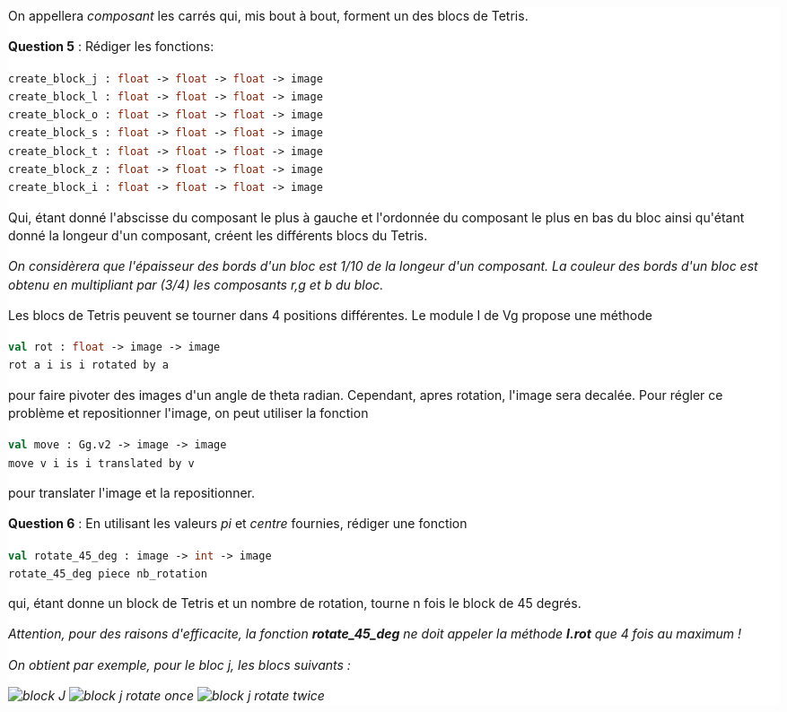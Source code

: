 
On appellera <em>composant</em> les carrés qui, mis bout à bout, forment un des blocs de Tetris.

**Question 5** : Rédiger les fonctions: 

  ```OCaml
  create_block_j : float -> float -> float -> image
  create_block_l : float -> float -> float -> image
  create_block_o : float -> float -> float -> image
  create_block_s : float -> float -> float -> image
  create_block_t : float -> float -> float -> image
  create_block_z : float -> float -> float -> image
  create_block_i : float -> float -> float -> image
  ```

Qui, étant donné l'abscisse du composant le plus à gauche et l'ordonnée du composant le plus en bas du bloc ainsi qu'étant donné la longeur d'un composant, créent les différents blocs du Tetris.

<em>
  On considèrera que l'épaisseur des bords d'un bloc est 1/10 de la longeur d'un composant.
  La couleur des bords d'un bloc est obtenu en multipliant par (3/4) les composants r,g et b du bloc.
</em>

Les blocs de Tetris peuvent se tourner dans 4 positions différentes. Le module I de Vg propose une méthode 

```Ocaml
val rot : float -> image -> image
rot a i is i rotated by a
```

pour faire pivoter des images d'un angle de theta radian. Cependant, apres rotation, l'image sera decalée. Pour régler ce problème et repositionner l'image, on peut utiliser la fonction 

```OCaml
val move : Gg.v2 -> image -> image
move v i is i translated by v
```

pour translater l'image et la repositionner.

**Question 6** : En utilisant les valeurs <em>pi</em> et <em>centre</em> fournies, rédiger une fonction 

```OCaml
val rotate_45_deg : image -> int -> image
rotate_45_deg piece nb_rotation
```

qui, étant donne un block de Tetris et un nombre de rotation, tourne n fois le block de 45 degrés.

<em>Attention, pour des raisons d'efficacite, la fonction <strong>rotate_45_deg</strong> ne doit appeler la méthode <strong>I.rot</strong> que 4 fois au maximum !

On obtient par exemple, pour le bloc j, les blocs suivants :

<div>
  <img src="/icons/images/exercices/vgTutorial/block_j.png" 
    alt="block J" 
    width="896" 
    height="512"
  />
  <img src="/icons/images/exercices/vgTutorial/block_j_rot_1.png" 
    alt="block j rotate once" 
    width="896" 
    height="512"
  />
  <img src="/icons/images/exercices/vgTutorial/block_j_rot_2.png" 
    alt="block j rotate twice" 
    width="896" 
    height="512"
